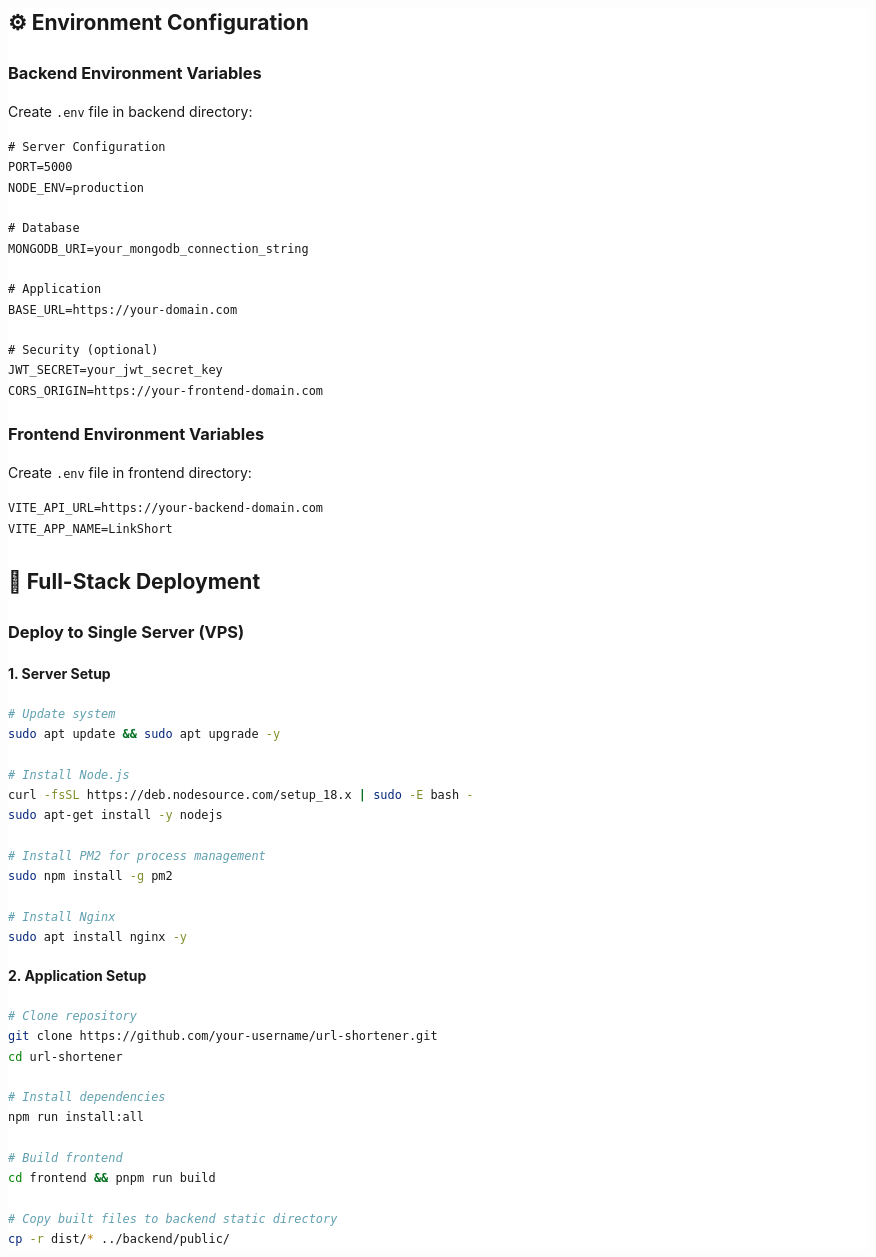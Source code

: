 ## ⚙️ Environment Configuration

### Backend Environment Variables
Create `.env` file in backend directory:
```env
# Server Configuration
PORT=5000
NODE_ENV=production

# Database
MONGODB_URI=your_mongodb_connection_string

# Application
BASE_URL=https://your-domain.com

# Security (optional)
JWT_SECRET=your_jwt_secret_key
CORS_ORIGIN=https://your-frontend-domain.com
```

### Frontend Environment Variables
Create `.env` file in frontend directory:
```env
VITE_API_URL=https://your-backend-domain.com
VITE_APP_NAME=LinkShort
```

## 🔧 Full-Stack Deployment

### Deploy to Single Server (VPS)

#### 1. Server Setup
```bash
# Update system
sudo apt update && sudo apt upgrade -y

# Install Node.js
curl -fsSL https://deb.nodesource.com/setup_18.x | sudo -E bash -
sudo apt-get install -y nodejs

# Install PM2 for process management
sudo npm install -g pm2

# Install Nginx
sudo apt install nginx -y
```

#### 2. Application Setup
```bash
# Clone repository
git clone https://github.com/your-username/url-shortener.git
cd url-shortener

# Install dependencies
npm run install:all

# Build frontend
cd frontend && pnpm run build

# Copy built files to backend static directory
cp -r dist/* ../backend/public/
```

